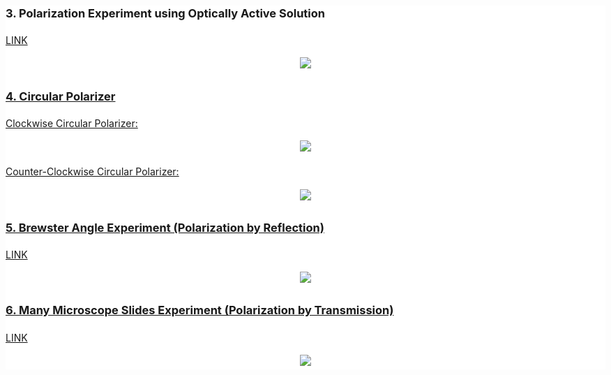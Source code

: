 ### 3. Polarization Experiment using Optically Active Solution
[LINK](../../APPLICATIONS/APP_POL_Polarization_using_optically_active_solution)

<p align="center">
<a href="https://github.com/bionanoimaging/UC2-GIT/tree/master/APPLICATIONS/APP_POL_Polarization_using_optically_active_solution">
<img src="./IMAGES/Active_Solution_Experiment.png"
width="840">
</p>


### 4. Circular Polarizer


[Clockwise Circular Polarizer:](../../APPLICATIONS/APP_POL_Circular_Polarizer)



<p align="center">
<a href="https://github.com/bionanoimaging/UC2-GIT/tree/master/APPLICATIONS/APP_POL_Circular_Polarizer">
<img src="./IMAGES/right_circular_polarizers_diagram.png"
width="740">
</p>

Counter-Clockwise Circular Polarizer:

<p align="center">
<a href="https://github.com/bionanoimaging/UC2-GIT/tree/master/APPLICATIONS/APP_POL_Circular_Polarizer">
<img src="./IMAGES/left_circular_polarizers_diagram.png"
width="740">
</p>

### 5. Brewster Angle Experiment (Polarization by Reflection)
[LINK](../../APPLICATIONS/APP_POL_Brewster_Angle_Experiment)

<p align="center">
<a href="https://github.com/bionanoimaging/UC2-GIT/tree/master/APPLICATIONS/APP_POL_Brewster_Angle_Experiment">
<img src="./IMAGES/brewster_angle_diagram_5.png"
width="400">
</p>

### 6. Many Microscope Slides Experiment (Polarization by Transmission)
[LINK](../../APPLICATIONS/APP_POL_Many_Microscope_Slides_Experiment)

<p align="center">
<a href="https://github.com/bionanoimaging/UC2-GIT/tree/master/APPLICATIONS/APP_POL_Many_Microscope_Slides_Experiment">
<img src="./IMAGES/Many_Microscope_Slides_Experiment.png"
width="640">
</p>
